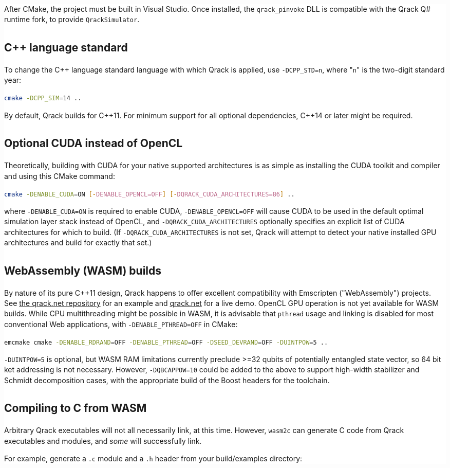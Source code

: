 After CMake, the project must be built in Visual Studio. Once installed, the `qrack_pinvoke` DLL is compatible with the Qrack Q# runtime fork, to provide `QrackSimulator`.

## C++ language standard

To change the C++ language standard language with which Qrack is applied, use `-DCPP_STD=n`, where "`n`" is the two-digit standard year:

```sh
cmake -DCPP_SIM=14 ..
```

By default, Qrack builds for C++11. For minimum support for all optional dependencies, C++14 or later might be required.

## Optional CUDA instead of OpenCL

Theoretically, building with CUDA for your native supported architectures is as simple as installing the CUDA toolkit and compiler and using this CMake command:

```sh
cmake -DENABLE_CUDA=ON [-DENABLE_OPENCL=OFF] [-DQRACK_CUDA_ARCHITECTURES=86] ..
```

where `-DENABLE_CUDA=ON` is required to enable CUDA, `-DENABLE_OPENCL=OFF` will cause CUDA to be used in the default optimal simulation layer stack instead of OpenCL, and `-DQRACK_CUDA_ARCHITECTURES` optionally specifies an explicit list of CUDA architectures for which to build. (If `-DQRACK_CUDA_ARCHITECTURES` is not set, Qrack will attempt to detect your native installed GPU architectures and build for exactly that set.)

## WebAssembly (WASM) builds

By nature of its pure C++11 design, Qrack happens to offer excellent compatibility with Emscripten ("WebAssembly") projects. See [the qrack.net repository](https://github.com/vm6502q/qrack.net) for an example and [qrack.net](https://qrack.net) for a live demo. OpenCL GPU operation is not yet available for WASM builds. While CPU multithreading might be possible in WASM, it is advisable that `pthread` usage and linking is disabled for most conventional Web applications, with `-DENABLE_PTHREAD=OFF` in CMake:

```sh
emcmake cmake -DENABLE_RDRAND=OFF -DENABLE_PTHREAD=OFF -DSEED_DEVRAND=OFF -DUINTPOW=5 ..
```

`-DUINTPOW=5` is optional, but WASM RAM limitations currently preclude >=32 qubits of potentially entangled state vector, so 64 bit ket addressing is not necessary. However, `-DQBCAPPOW=10` could be added to the above to support high-width stabilizer and Schmidt decomposition cases, with the appropriate build of the Boost headers for the toolchain.

## Compiling to C from WASM

Arbitrary Qrack executables will not all necessarily link, at this time. However, `wasm2c` can generate C code from Qrack executables and modules, and *some* will successfully link.

For example, generate a `.c` module and a `.h` header from your build/examples directory:
